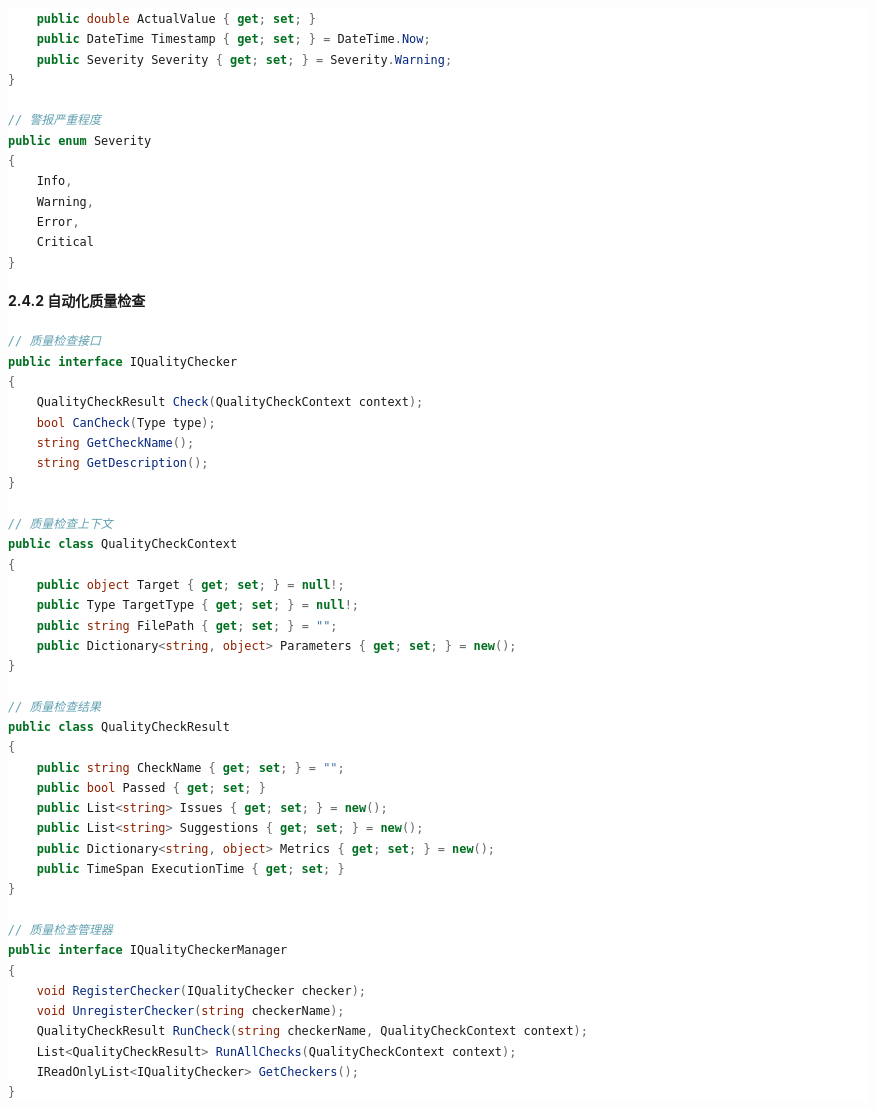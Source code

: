 ```csharp
    public double ActualValue { get; set; }
    public DateTime Timestamp { get; set; } = DateTime.Now;
    public Severity Severity { get; set; } = Severity.Warning;
}

// 警报严重程度
public enum Severity
{
    Info,
    Warning,
    Error,
    Critical
}
```

#### 2.4.2 自动化质量检查

```csharp
// 质量检查接口
public interface IQualityChecker
{
    QualityCheckResult Check(QualityCheckContext context);
    bool CanCheck(Type type);
    string GetCheckName();
    string GetDescription();
}

// 质量检查上下文
public class QualityCheckContext
{
    public object Target { get; set; } = null!;
    public Type TargetType { get; set; } = null!;
    public string FilePath { get; set; } = "";
    public Dictionary<string, object> Parameters { get; set; } = new();
}

// 质量检查结果
public class QualityCheckResult
{
    public string CheckName { get; set; } = "";
    public bool Passed { get; set; }
    public List<string> Issues { get; set; } = new();
    public List<string> Suggestions { get; set; } = new();
    public Dictionary<string, object> Metrics { get; set; } = new();
    public TimeSpan ExecutionTime { get; set; }
}

// 质量检查管理器
public interface IQualityCheckerManager
{
    void RegisterChecker(IQualityChecker checker);
    void UnregisterChecker(string checkerName);
    QualityCheckResult RunCheck(string checkerName, QualityCheckContext context);
    List<QualityCheckResult> RunAllChecks(QualityCheckContext context);
    IReadOnlyList<IQualityChecker> GetCheckers();
}
```
